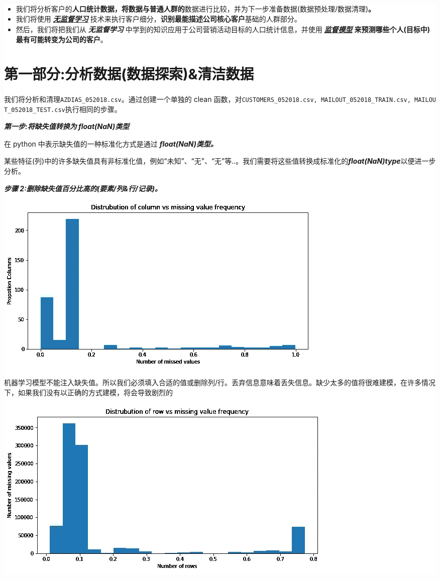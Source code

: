 *   我们将分析客户的**人口统计数据，**将**数据与普通人群的**数据进行比较，并为下一步准备数据(数据预处理/数据清理)**。**
*   我们将使用 [***无监督学习***](https://en.wikipedia.org/wiki/Unsupervised_learning) 技术来执行客户细分，**识别最能描述公司核心客户**基础的人群部分。
*   然后，我们将把我们从 ***无监督学习*** 中学到的知识应用于公司营销活动目标的人口统计信息，并使用 [***监督模型***](https://en.wikipedia.org/wiki/Supervised_learning#:~:text=Supervised%20learning%20is%20the%20machine,a%20set%20of%20training%20examples.) **来预测哪些个人(目标中)最有可能转变为公司的客户**。

# **第一部分:分析数据(数据探索)&清洁数据**

我们将分析和清理`AZDIAS_052018.csv`。通过创建一个单独的 clean 函数，对`CUSTOMERS_052018.csv, MAILOUT_052018_TRAIN.csv, MAILOUT_052018_TEST.csv`执行相同的步骤。

***第一步:将缺失值转换为 float(NaN)类型***

在 python 中表示缺失值的一种标准化方式是通过 ***float(NaN)类型。***

某些特征(列)中的许多缺失值具有非标准化值，例如“未知”、“无”、“无”等..。我们需要将这些值转换成标准化的***float(NaN)type***以便进一步分析。

***步骤 2:删除缺失值百分比高的(要素/列&行/记录)。***

![](img/4f9de8efacb872e0233331b773eb9ad0.png)

机器学习模型不能注入缺失值。所以我们必须填入合适的值或删除列/行。丢弃信息意味着丢失信息。缺少太多的值将很难建模，在许多情况下，如果我们没有以正确的方式建模，将会导致剧烈的

![](img/dc9d2420c71d225a73259ea763966ad6.png)
